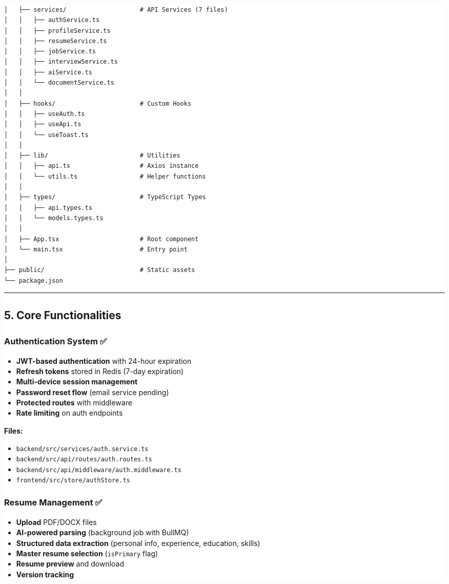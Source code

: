 ```
│   ├── services/                    # API Services (7 files)
│   │   ├── authService.ts
│   │   ├── profileService.ts
│   │   ├── resumeService.ts
│   │   ├── jobService.ts
│   │   ├── interviewService.ts
│   │   ├── aiService.ts
│   │   └── documentService.ts
│   │
│   ├── hooks/                       # Custom Hooks
│   │   ├── useAuth.ts
│   │   ├── useApi.ts
│   │   └── useToast.ts
│   │
│   ├── lib/                         # Utilities
│   │   ├── api.ts                   # Axios instance
│   │   └── utils.ts                 # Helper functions
│   │
│   ├── types/                       # TypeScript Types
│   │   ├── api.types.ts
│   │   └── models.types.ts
│   │
│   ├── App.tsx                      # Root component
│   └── main.tsx                     # Entry point
│
├── public/                          # Static assets
└── package.json
```

---

## 5. Core Functionalities

### Authentication System ✅
- **JWT-based authentication** with 24-hour expiration
- **Refresh tokens** stored in Redis (7-day expiration)
- **Multi-device session management**
- **Password reset flow** (email service pending)
- **Protected routes** with middleware
- **Rate limiting** on auth endpoints

**Files:**
- `backend/src/services/auth.service.ts`
- `backend/src/api/routes/auth.routes.ts`
- `backend/src/api/middleware/auth.middleware.ts`
- `frontend/src/store/authStore.ts`

### Resume Management ✅
- **Upload** PDF/DOCX files
- **AI-powered parsing** (background job with BullMQ)
- **Structured data extraction** (personal info, experience, education, skills)
- **Master resume selection** (`isPrimary` flag)
- **Resume preview** and download
- **Version tracking**
